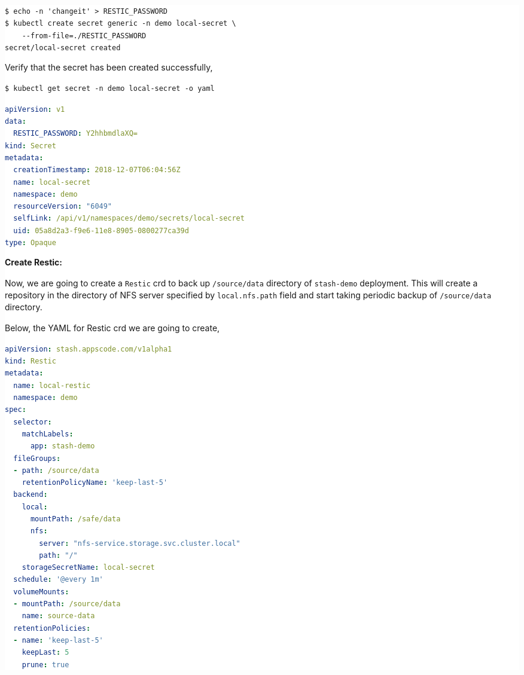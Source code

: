 ```console
$ echo -n 'changeit' > RESTIC_PASSWORD
$ kubectl create secret generic -n demo local-secret \
    --from-file=./RESTIC_PASSWORD
secret/local-secret created
```

Verify that the secret has been created successfully,

```console
$ kubectl get secret -n demo local-secret -o yaml
```

```yaml
apiVersion: v1
data:
  RESTIC_PASSWORD: Y2hhbmdlaXQ=
kind: Secret
metadata:
  creationTimestamp: 2018-12-07T06:04:56Z
  name: local-secret
  namespace: demo
  resourceVersion: "6049"
  selfLink: /api/v1/namespaces/demo/secrets/local-secret
  uid: 05a8d2a3-f9e6-11e8-8905-0800277ca39d
type: Opaque
```

**Create Restic:**

Now, we are going to create a `Restic` crd to back up `/source/data` directory of `stash-demo` deployment. This will create a repository in the directory of NFS server specified by `local.nfs.path` field and start taking periodic backup of `/source/data` directory.

Below, the YAML for Restic crd we are going to create,

```yaml
apiVersion: stash.appscode.com/v1alpha1
kind: Restic
metadata:
  name: local-restic
  namespace: demo
spec:
  selector:
    matchLabels:
      app: stash-demo
  fileGroups:
  - path: /source/data
    retentionPolicyName: 'keep-last-5'
  backend:
    local:
      mountPath: /safe/data
      nfs:
        server: "nfs-service.storage.svc.cluster.local"
        path: "/"
    storageSecretName: local-secret
  schedule: '@every 1m'
  volumeMounts:
  - mountPath: /source/data
    name: source-data
  retentionPolicies:
  - name: 'keep-last-5'
    keepLast: 5
    prune: true
```
